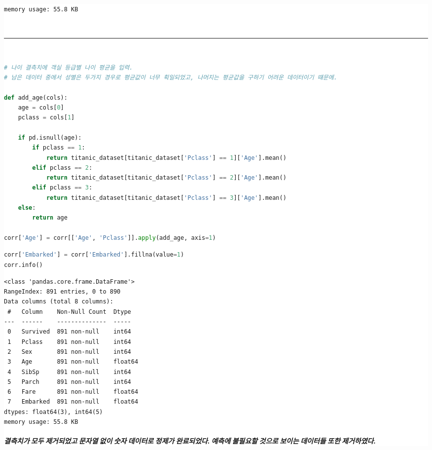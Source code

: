     memory usage: 55.8 KB


<br>
<hr>
<br>


```python
# 나이 결측치에 객실 등급별 나이 평균을 입력.
# 남은 데이터 중에서 성별은 두가지 경우로 평균값이 너무 획일되었고, 나머지는 평균값을 구하기 어려운 데이터이기 떄문에.

def add_age(cols):
    age = cols[0]
    pclass = cols[1]

    if pd.isnull(age):
        if pclass == 1:
            return titanic_dataset[titanic_dataset['Pclass'] == 1]['Age'].mean()
        elif pclass == 2:
            return titanic_dataset[titanic_dataset['Pclass'] == 2]['Age'].mean()
        elif pclass == 3:
            return titanic_dataset[titanic_dataset['Pclass'] == 3]['Age'].mean()
    else:
        return age

corr['Age'] = corr[['Age', 'Pclass']].apply(add_age, axis=1)
```


```python
corr['Embarked'] = corr['Embarked'].fillna(value=1)
corr.info()
```

    <class 'pandas.core.frame.DataFrame'>
    RangeIndex: 891 entries, 0 to 890
    Data columns (total 8 columns):
     #   Column    Non-Null Count  Dtype  
    ---  ------    --------------  -----  
     0   Survived  891 non-null    int64  
     1   Pclass    891 non-null    int64  
     2   Sex       891 non-null    int64  
     3   Age       891 non-null    float64
     4   SibSp     891 non-null    int64  
     5   Parch     891 non-null    int64  
     6   Fare      891 non-null    float64
     7   Embarked  891 non-null    float64
    dtypes: float64(3), int64(5)
    memory usage: 55.8 KB
    

##### 결측치가 모두 제거되었고 문자열 없이 숫자 데이터로 정제가 완료되었다. 예측에 불필요할 것으로 보이는 데이터들 또한 제거하였다.
